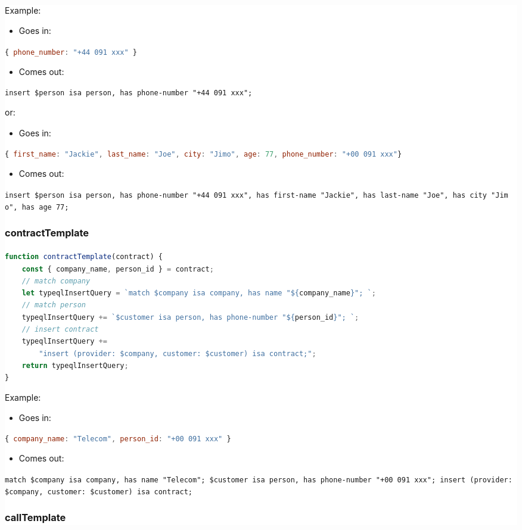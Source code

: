 Example:

- Goes in:
```javascript
{ phone_number: "+44 091 xxx" }
```

- Comes out:

```typeql
insert $person isa person, has phone-number "+44 091 xxx";
```

or:

- Goes in:
```javascript
{ first_name: "Jackie", last_name: "Joe", city: "Jimo", age: 77, phone_number: "+00 091 xxx"}
```

- Comes out:

```typeql
insert $person isa person, has phone-number "+44 091 xxx", has first-name "Jackie", has last-name "Joe", has city "Jimo", has age 77;
```

### contractTemplate

```javascript
function contractTemplate(contract) {
    const { company_name, person_id } = contract;
    // match company
    let typeqlInsertQuery = `match $company isa company, has name "${company_name}"; `;
    // match person
    typeqlInsertQuery += `$customer isa person, has phone-number "${person_id}"; `;
    // insert contract
    typeqlInsertQuery +=
        "insert (provider: $company, customer: $customer) isa contract;";
    return typeqlInsertQuery;
}
```

Example:

- Goes in:
```javascript
{ company_name: "Telecom", person_id: "+00 091 xxx" }
```

- Comes out:

```typeql
match $company isa company, has name "Telecom"; $customer isa person, has phone-number "+00 091 xxx"; insert (provider: $company, customer: $customer) isa contract;
```

### callTemplate
